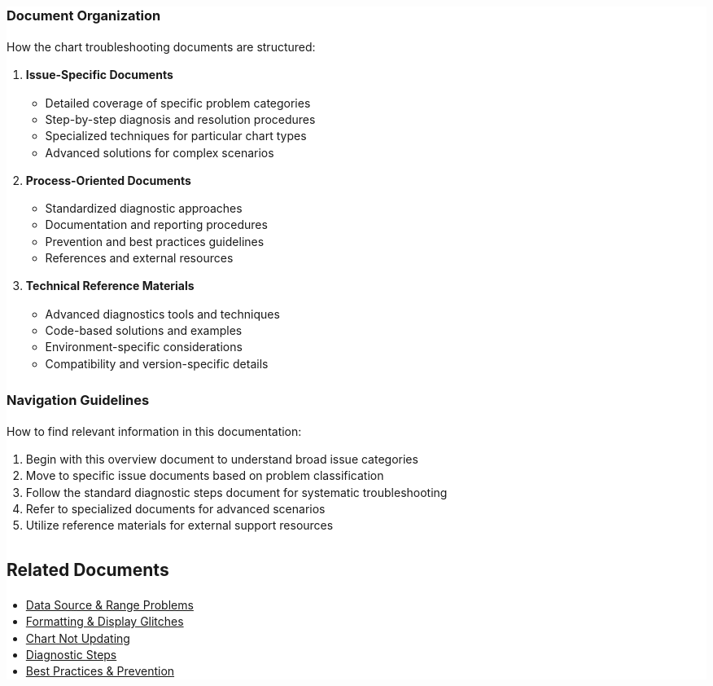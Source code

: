 ### Document Organization

How the chart troubleshooting documents are structured:

1. **Issue-Specific Documents**
   - Detailed coverage of specific problem categories
   - Step-by-step diagnosis and resolution procedures
   - Specialized techniques for particular chart types
   - Advanced solutions for complex scenarios

2. **Process-Oriented Documents**
   - Standardized diagnostic approaches
   - Documentation and reporting procedures
   - Prevention and best practices guidelines
   - References and external resources

3. **Technical Reference Materials**
   - Advanced diagnostics tools and techniques
   - Code-based solutions and examples
   - Environment-specific considerations
   - Compatibility and version-specific details

### Navigation Guidelines

How to find relevant information in this documentation:

1. Begin with this overview document to understand broad issue categories
2. Move to specific issue documents based on problem classification
3. Follow the standard diagnostic steps document for systematic troubleshooting
4. Refer to specialized documents for advanced scenarios
5. Utilize reference materials for external support resources

## Related Documents
- [Data Source & Range Problems](Data%20Source%20%26%20Range%20Problems.md)
- [Formatting & Display Glitches](Formatting%20%26%20Display%20Glitches.md)
- [Chart Not Updating](Chart%20Not%20Updating.md)
- [Diagnostic Steps](Diagnostic%20Steps.md)
- [Best Practices & Prevention](Best%20Practices%20%26%20Prevention.md)
